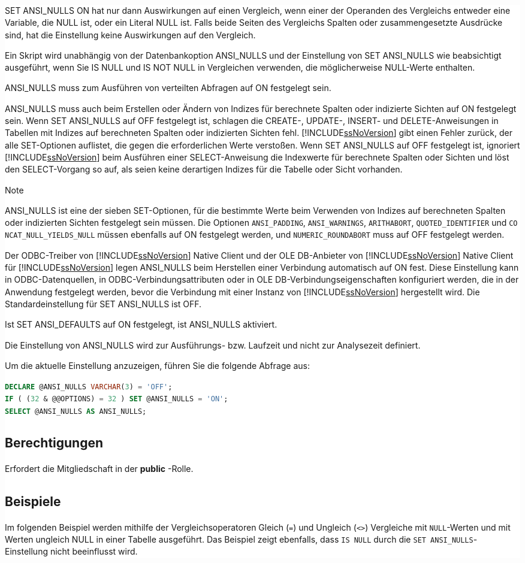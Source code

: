 SET ANSI_NULLS ON hat nur dann Auswirkungen auf einen Vergleich, wenn einer der Operanden des Vergleichs entweder eine Variable, die NULL ist, oder ein Literal NULL ist. Falls beide Seiten des Vergleichs Spalten oder zusammengesetzte Ausdrücke sind, hat die Einstellung keine Auswirkungen auf den Vergleich.  
  
Ein Skript wird unabhängig von der Datenbankoption ANSI_NULLS und der Einstellung von SET ANSI_NULLS wie beabsichtigt ausgeführt, wenn Sie IS NULL und IS NOT NULL in Vergleichen verwenden, die möglicherweise NULL-Werte enthalten.  
  
ANSI_NULLS muss zum Ausführen von verteilten Abfragen auf ON festgelegt sein.  
  
ANSI_NULLS muss auch beim Erstellen oder Ändern von Indizes für berechnete Spalten oder indizierte Sichten auf ON festgelegt sein. Wenn SET ANSI_NULLS auf OFF festgelegt ist, schlagen die CREATE-, UPDATE-, INSERT- und DELETE-Anweisungen in Tabellen mit Indizes auf berechneten Spalten oder indizierten Sichten fehl. [!INCLUDE[ssNoVersion](../../includes/ssnoversion-md.md)] gibt einen Fehler zurück, der alle SET-Optionen auflistet, die gegen die erforderlichen Werte verstoßen. Wenn SET ANSI_NULLS auf OFF festgelegt ist, ignoriert [!INCLUDE[ssNoVersion](../../includes/ssnoversion-md.md)] beim Ausführen einer SELECT-Anweisung die Indexwerte für berechnete Spalten oder Sichten und löst den SELECT-Vorgang so auf, als seien keine derartigen Indizes für die Tabelle oder Sicht vorhanden.  
  
> [!NOTE]  
> ANSI_NULLS ist eine der sieben SET-Optionen, für die bestimmte Werte beim Verwenden von Indizes auf berechneten Spalten oder indizierten Sichten festgelegt sein müssen. Die Optionen `ANSI_PADDING`, `ANSI_WARNINGS`, `ARITHABORT`, `QUOTED_IDENTIFIER` und `CONCAT_NULL_YIELDS_NULL` müssen ebenfalls auf ON festgelegt werden, und `NUMERIC_ROUNDABORT` muss auf OFF festgelegt werden.  
  
 Der ODBC-Treiber von [!INCLUDE[ssNoVersion](../../includes/ssnoversion-md.md)] Native Client und der OLE DB-Anbieter von [!INCLUDE[ssNoVersion](../../includes/ssnoversion-md.md)] Native Client für [!INCLUDE[ssNoVersion](../../includes/ssnoversion-md.md)] legen ANSI_NULLS beim Herstellen einer Verbindung automatisch auf ON fest. Diese Einstellung kann in ODBC-Datenquellen, in ODBC-Verbindungsattributen oder in OLE DB-Verbindungseigenschaften konfiguriert werden, die in der Anwendung festgelegt werden, bevor die Verbindung mit einer Instanz von [!INCLUDE[ssNoVersion](../../includes/ssnoversion-md.md)] hergestellt wird. Die Standardeinstellung für SET ANSI_NULLS ist OFF.  
  
Ist SET ANSI_DEFAULTS auf ON festgelegt, ist ANSI_NULLS aktiviert.  
  
Die Einstellung von ANSI_NULLS wird zur Ausführungs- bzw. Laufzeit und nicht zur Analysezeit definiert.  
  
Um die aktuelle Einstellung anzuzeigen, führen Sie die folgende Abfrage aus:
  
```sql  
DECLARE @ANSI_NULLS VARCHAR(3) = 'OFF';  
IF ( (32 & @@OPTIONS) = 32 ) SET @ANSI_NULLS = 'ON';  
SELECT @ANSI_NULLS AS ANSI_NULLS;   
```  
  
## <a name="permissions"></a>Berechtigungen  
 Erfordert die Mitgliedschaft in der **public** -Rolle.  
  
## <a name="examples"></a>Beispiele  
 Im folgenden Beispiel werden mithilfe der Vergleichsoperatoren Gleich (`=`) und Ungleich (`<>`) Vergleiche mit `NULL`-Werten und mit Werten ungleich NULL in einer Tabelle ausgeführt. Das Beispiel zeigt ebenfalls, dass `IS NULL` durch die `SET ANSI_NULLS`-Einstellung nicht beeinflusst wird.  
  